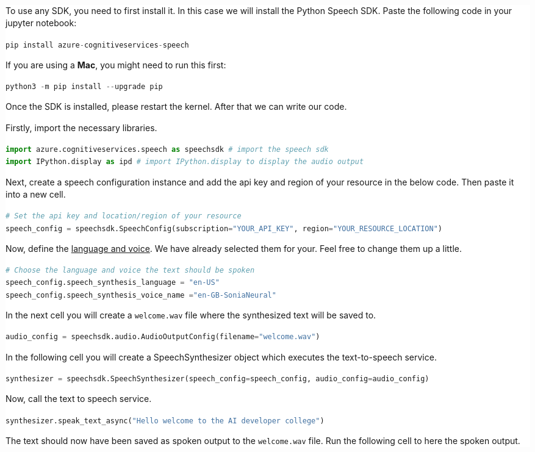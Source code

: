 To use any SDK, you need to first install it. In this case we will install the Python Speech SDK. Paste the following code in your jupyter notebook:

```python
pip install azure-cognitiveservices-speech
```

If you are using a **Mac**, you might need to run this first:

```python
python3 -m pip install --upgrade pip
```

Once the SDK is installed, please restart the kernel. After that we can write our code.

Firstly, import the necessary libraries.

```python
import azure.cognitiveservices.speech as speechsdk # import the speech sdk
import IPython.display as ipd # import IPython.display to display the audio output
```

Next, create a speech configuration instance and add the api key and region of your resource in the below code. Then paste it into a new cell.

```python
# Set the api key and location/region of your resource
speech_config = speechsdk.SpeechConfig(subscription="YOUR_API_KEY", region="YOUR_RESOURCE_LOCATION")
```

 Now, define the [language and voice](https://docs.microsoft.com/en-us/azure/cognitive-services/speech-service/language-support#prebuilt-neural-voices). We have already selected them for your. Feel free to change them up a little.

```python
# Choose the language and voice the text should be spoken
speech_config.speech_synthesis_language = "en-US"
speech_config.speech_synthesis_voice_name ="en-GB-SoniaNeural"
```

In the next cell you will create a `welcome.wav` file where the synthesized text will be saved to.

```python
audio_config = speechsdk.audio.AudioOutputConfig(filename="welcome.wav")
```

In the following cell you will create a SpeechSynthesizer object which executes the text-to-speech service.

```python
synthesizer = speechsdk.SpeechSynthesizer(speech_config=speech_config, audio_config=audio_config)
```

Now, call the text to speech service.

```python
synthesizer.speak_text_async("Hello welcome to the AI developer college")
```

The text should now have been saved as spoken output to the `welcome.wav` file. Run the following cell to here the spoken output.

